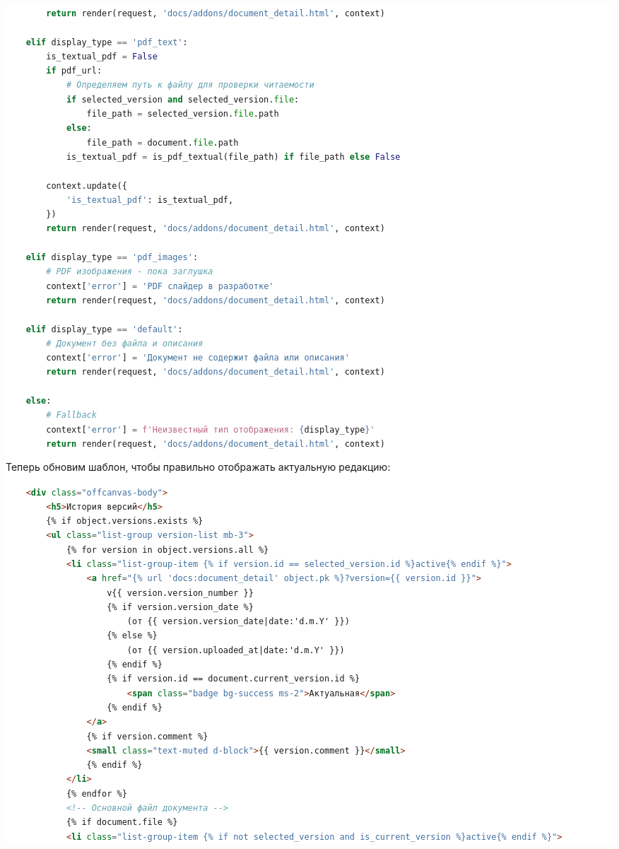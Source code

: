 ```python
        return render(request, 'docs/addons/document_detail.html', context)
    
    elif display_type == 'pdf_text':
        is_textual_pdf = False
        if pdf_url:
            # Определяем путь к файлу для проверки читаемости
            if selected_version and selected_version.file:
                file_path = selected_version.file.path
            else:
                file_path = document.file.path
            is_textual_pdf = is_pdf_textual(file_path) if file_path else False
        
        context.update({
            'is_textual_pdf': is_textual_pdf,
        })
        return render(request, 'docs/addons/document_detail.html', context)
    
    elif display_type == 'pdf_images':
        # PDF изображения - пока заглушка
        context['error'] = 'PDF слайдер в разработке'
        return render(request, 'docs/addons/document_detail.html', context)
    
    elif display_type == 'default':
        # Документ без файла и описания
        context['error'] = 'Документ не содержит файла или описания'
        return render(request, 'docs/addons/document_detail.html', context)
    
    else:
        # Fallback
        context['error'] = f'Неизвестный тип отображения: {display_type}'
        return render(request, 'docs/addons/document_detail.html', context)
```

Теперь обновим шаблон, чтобы правильно отображать актуальную редакцию:


```html
    <div class="offcanvas-body">
        <h5>История версий</h5>
        {% if object.versions.exists %}
        <ul class="list-group version-list mb-3">
            {% for version in object.versions.all %}
            <li class="list-group-item {% if version.id == selected_version.id %}active{% endif %}">
                <a href="{% url 'docs:document_detail' object.pk %}?version={{ version.id }}">
                    v{{ version.version_number }} 
                    {% if version.version_date %}
                        (от {{ version.version_date|date:'d.m.Y' }})
                    {% else %}
                        (от {{ version.uploaded_at|date:'d.m.Y' }})
                    {% endif %}
                    {% if version.id == document.current_version.id %}
                        <span class="badge bg-success ms-2">Актуальная</span>
                    {% endif %}
                </a>
                {% if version.comment %}
                <small class="text-muted d-block">{{ version.comment }}</small>
                {% endif %}
            </li>
            {% endfor %}
            <!-- Основной файл документа -->
            {% if document.file %}
            <li class="list-group-item {% if not selected_version and is_current_version %}active{% endif %}">
```